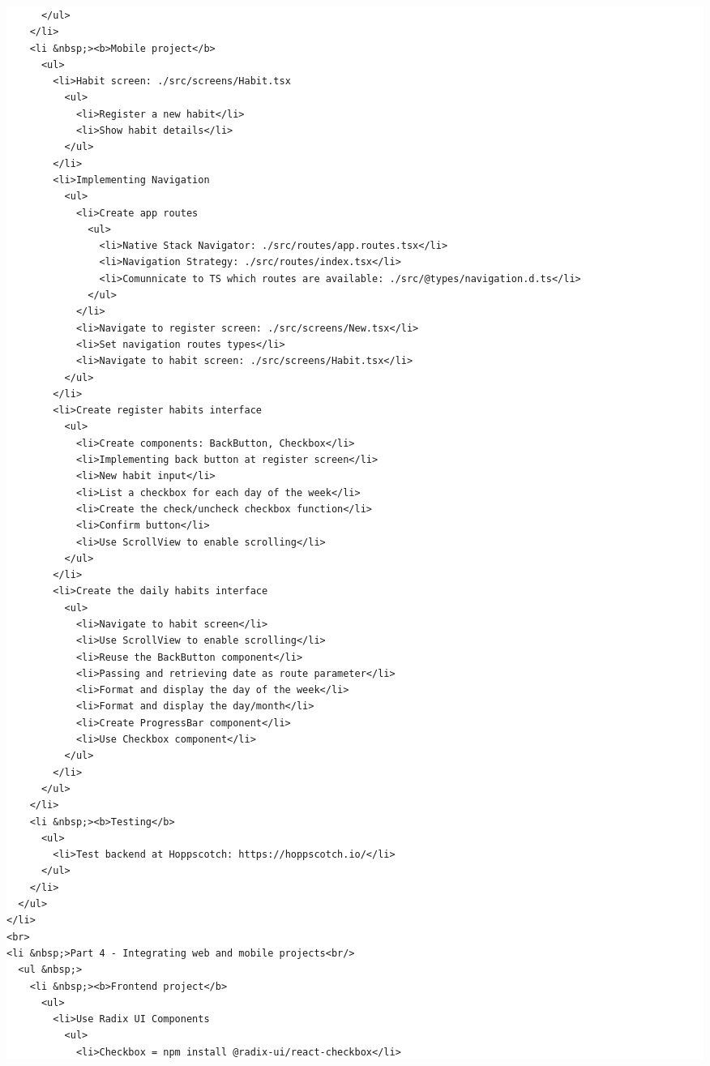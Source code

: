           </ul>
        </li>
        <li &nbsp;><b>Mobile project</b>
          <ul>
            <li>Habit screen: ./src/screens/Habit.tsx
              <ul>
                <li>Register a new habit</li>
                <li>Show habit details</li>
              </ul>
            </li>
            <li>Implementing Navigation
              <ul>
                <li>Create app routes
                  <ul>
                    <li>Native Stack Navigator: ./src/routes/app.routes.tsx</li>
                    <li>Navigation Strategy: ./src/routes/index.tsx</li>
                    <li>Comunnicate to TS which routes are available: ./src/@types/navigation.d.ts</li>
                  </ul>
                </li>
                <li>Navigate to register screen: ./src/screens/New.tsx</li>
                <li>Set navigation routes types</li>
                <li>Navigate to habit screen: ./src/screens/Habit.tsx</li>
              </ul>
            </li>
            <li>Create register habits interface
              <ul>
                <li>Create components: BackButton, Checkbox</li>
                <li>Implementing back button at register screen</li>
                <li>New habit input</li>
                <li>List a checkbox for each day of the week</li>
                <li>Create the check/uncheck checkbox function</li>
                <li>Confirm button</li>
                <li>Use ScrollView to enable scrolling</li>
              </ul>
            </li>
            <li>Create the daily habits interface
              <ul>
                <li>Navigate to habit screen</li>
                <li>Use ScrollView to enable scrolling</li>
                <li>Reuse the BackButton component</li>
                <li>Passing and retrieving date as route parameter</li>
                <li>Format and display the day of the week</li>
                <li>Format and display the day/month</li>
                <li>Create ProgressBar component</li>
                <li>Use Checkbox component</li>
              </ul>
            </li>
          </ul>
        </li>
        <li &nbsp;><b>Testing</b>
          <ul>
            <li>Test backend at Hoppscotch: https://hoppscotch.io/</li>
          </ul>
        </li>
      </ul>
    </li>
    <br>
    <li &nbsp;>Part 4 - Integrating web and mobile projects<br/>
      <ul &nbsp;>
        <li &nbsp;><b>Frontend project</b>
          <ul>
            <li>Use Radix UI Components 
              <ul>
                <li>Checkbox = npm install @radix-ui/react-checkbox</li>